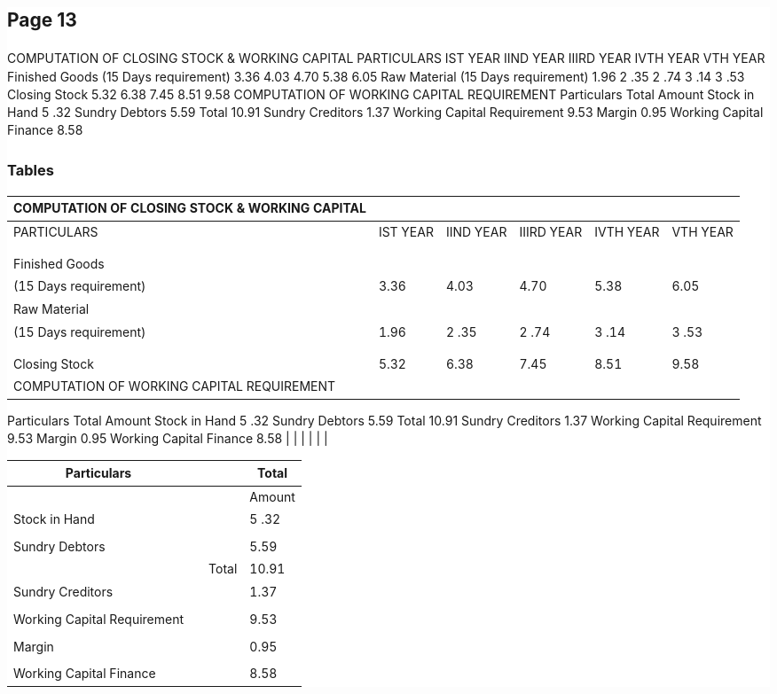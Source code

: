 
## Page 13

COMPUTATION OF CLOSING STOCK & WORKING CAPITAL PARTICULARS IST YEAR IIND YEAR IIIRD YEAR IVTH YEAR VTH YEAR Finished Goods (15 Days requirement) 3.36 4.03 4.70 5.38 6.05 Raw Material (15 Days requirement) 1.96 2 .35 2 .74 3 .14 3 .53 Closing Stock 5.32 6.38 7.45 8.51 9.58 COMPUTATION OF WORKING CAPITAL REQUIREMENT Particulars Total Amount Stock in Hand 5 .32 Sundry Debtors 5.59 Total 10.91 Sundry Creditors 1.37 Working Capital Requirement 9.53 Margin 0.95 Working Capital Finance 8.58

### Tables

| COMPUTATION OF CLOSING STOCK & WORKING CAPITAL |  |  |  |  |  |
|---|---|---|---|---|---|
| PARTICULARS | IST YEAR | IIND YEAR | IIIRD YEAR | IVTH YEAR | VTH YEAR |
|  |  |  |  |  |  |
|  |  |  |  |  |  |
| Finished Goods |  |  |  |  |  |
| (15 Days requirement) | 3.36 | 4.03 | 4.70 | 5.38 | 6.05 |
| Raw Material |  |  |  |  |  |
| (15 Days requirement) | 1.96 | 2 .35 | 2 .74 | 3 .14 | 3 .53 |
|  |  |  |  |  |  |
|  |  |  |  |  |  |
| Closing Stock | 5.32 | 6.38 | 7.45 | 8.51 | 9.58 |
| COMPUTATION OF WORKING CAPITAL REQUIREMENT
Particulars Total
Amount
Stock in Hand 5 .32
Sundry Debtors 5.59
Total 10.91
Sundry Creditors 1.37
Working Capital Requirement 9.53
Margin 0.95
Working Capital Finance 8.58 |  |  |  |  |  |

| Particulars |  |  | Total |
|---|---|---|---|
|  |  |  | Amount |
| Stock in Hand |  |  | 5 .32 |
|  |  |  |  |
| Sundry Debtors |  |  | 5.59 |
|  |  | Total | 10.91 |
| Sundry Creditors |  |  | 1.37 |
|  |  |  |  |
| Working Capital Requirement |  |  | 9.53 |
|  |  |  |  |
| Margin |  |  | 0.95 |
|  |  |  |  |
| Working Capital Finance |  |  | 8.58 |